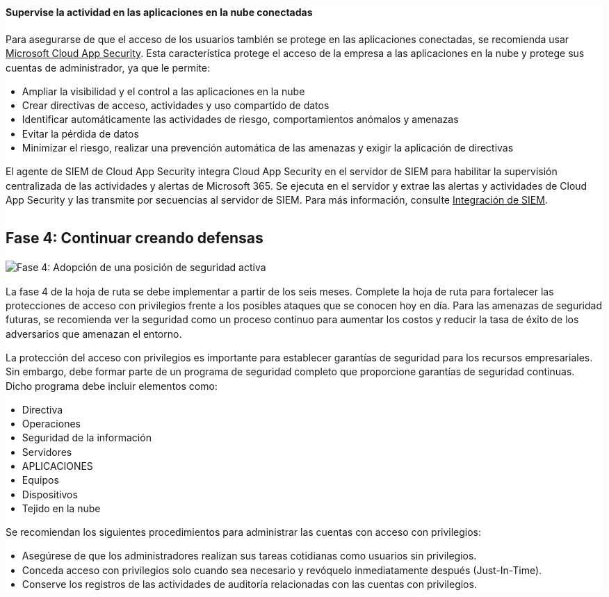 #### <a name="monitor-activity-in-connected-cloud-apps"></a>Supervise la actividad en las aplicaciones en la nube conectadas

Para asegurarse de que el acceso de los usuarios también se protege en las aplicaciones conectadas, se recomienda usar [Microsoft Cloud App Security](/cloud-app-security/what-is-cloud-app-security). Esta característica protege el acceso de la empresa a las aplicaciones en la nube y protege sus cuentas de administrador, ya que le permite:

* Ampliar la visibilidad y el control a las aplicaciones en la nube
* Crear directivas de acceso, actividades y uso compartido de datos
* Identificar automáticamente las actividades de riesgo, comportamientos anómalos y amenazas
* Evitar la pérdida de datos
* Minimizar el riesgo, realizar una prevención automática de las amenazas y exigir la aplicación de directivas

El agente de SIEM de Cloud App Security integra Cloud App Security en el servidor de SIEM para habilitar la supervisión centralizada de las actividades y alertas de Microsoft 365. Se ejecuta en el servidor y extrae las alertas y actividades de Cloud App Security y las transmite por secuencias al servidor de SIEM. Para más información, consulte [Integración de SIEM](/cloud-app-security/siem).

## <a name="stage-4-continue-building-defenses"></a>Fase 4: Continuar creando defensas

![Fase 4: Adopción de una posición de seguridad activa](./media/security-planning/stage-four.png)

La fase 4 de la hoja de ruta se debe implementar a partir de los seis meses. Complete la hoja de ruta para fortalecer las protecciones de acceso con privilegios frente a los posibles ataques que se conocen hoy en día. Para las amenazas de seguridad futuras, se recomienda ver la seguridad como un proceso continuo para aumentar los costos y reducir la tasa de éxito de los adversarios que amenazan el entorno.

La protección del acceso con privilegios es importante para establecer garantías de seguridad para los recursos empresariales. Sin embargo, debe formar parte de un programa de seguridad completo que proporcione garantías de seguridad continuas. Dicho programa debe incluir elementos como:

* Directiva
* Operaciones
* Seguridad de la información
* Servidores
* APLICACIONES
* Equipos
* Dispositivos
* Tejido en la nube

Se recomiendan los siguientes procedimientos para administrar las cuentas con acceso con privilegios:

* Asegúrese de que los administradores realizan sus tareas cotidianas como usuarios sin privilegios.
* Conceda acceso con privilegios solo cuando sea necesario y revóquelo inmediatamente después (Just-In-Time).
* Conserve los registros de las actividades de auditoría relacionadas con las cuentas con privilegios.
